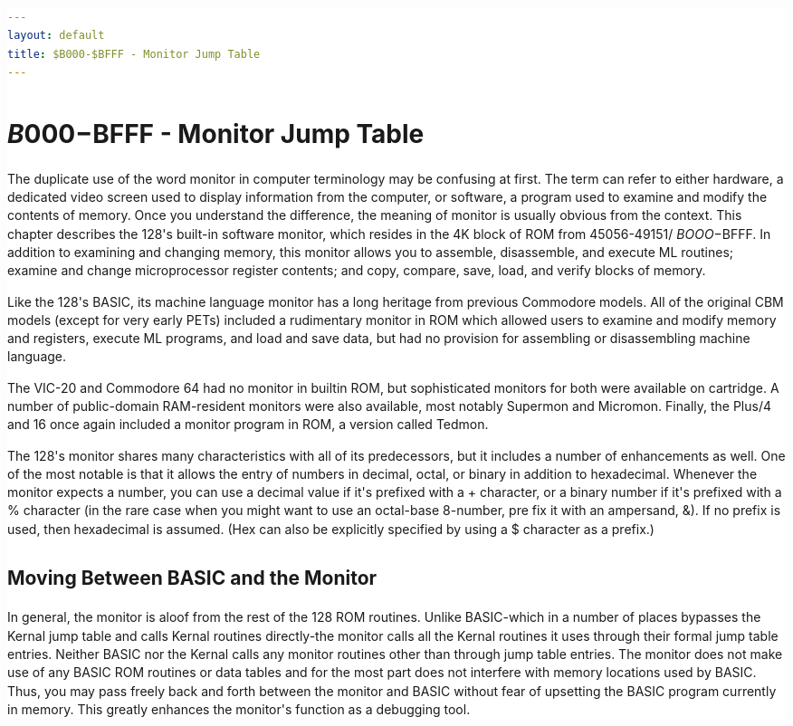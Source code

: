 ```yaml
---
layout: default
title: $B000-$BFFF - Monitor Jump Table
---
```


# $B000-$BFFF - Monitor Jump Table

The duplicate use of the word monitor in computer terminology
may be confusing at first. The term can refer to either hardware,
a dedicated video screen used to display information
from the computer, or software, a program used to examine
and modify the contents of memory. Once you understand the
difference, the meaning of monitor is usually obvious from the
context. This chapter describes the 128's built-in software monitor,
which resides in the 4K block of ROM from 45056-49151/
$BOOO-$BFFF. In addition to examining and changing memory,
this monitor allows you to assemble, disassemble, and execute
ML routines; examine and change microprocessor register contents;
and copy, compare, save, load, and verify blocks of
memory.

Like the 128's BASIC, its machine language monitor has a
long heritage from previous Commodore models. All of the
original CBM models (except for very early PETs) included a
rudimentary monitor in ROM which allowed users to examine
and modify memory and registers, execute ML programs, and
load and save data, but had no provision for assembling or
disassembling machine language.

The VIC-20 and Commodore 64 had no monitor in builtin ROM, but
sophisticated monitors for both were available on
cartridge. A number of public-domain RAM-resident monitors
were also available, most notably Supermon and Micromon.
Finally, the Plus/4 and 16 once again included a monitor
program in ROM, a version called Tedmon.

The 128's monitor shares many characteristics with all of
its predecessors, but it includes a number of enhancements as
well. One of the most notable is that it allows the entry of
numbers in decimal, octal, or binary in addition to hexadecimal.
Whenever the monitor expects a number, you can use a
decimal value if it's prefixed with a + character, or a binary
number if it's prefixed with a % character (in the rare case
when you might want to use an octal-base 8-number, pre
fix it with an ampersand, &). If no prefix is used, then hexadecimal
is assumed. (Hex can also be explicitly specified by
using a $ character as a prefix.)

## Moving Between BASIC and the Monitor
In general, the monitor is aloof from the rest of the 128 ROM
routines. Unlike BASIC-which in a number of places bypasses the
Kernal jump table and calls Kernal routines directly-the monitor
calls all the Kernal routines it uses
through their formal jump table entries. Neither BASIC nor
the Kernal calls any monitor routines other than through jump
table entries. The monitor does not make use of any BASIC
ROM routines or data tables and for the most part does not
interfere with memory locations used by BASIC. Thus, you may
pass freely back and forth between the monitor and BASIC
without fear of upsetting the BASIC program currently in
memory. This greatly enhances the monitor's function as a debugging tool.
